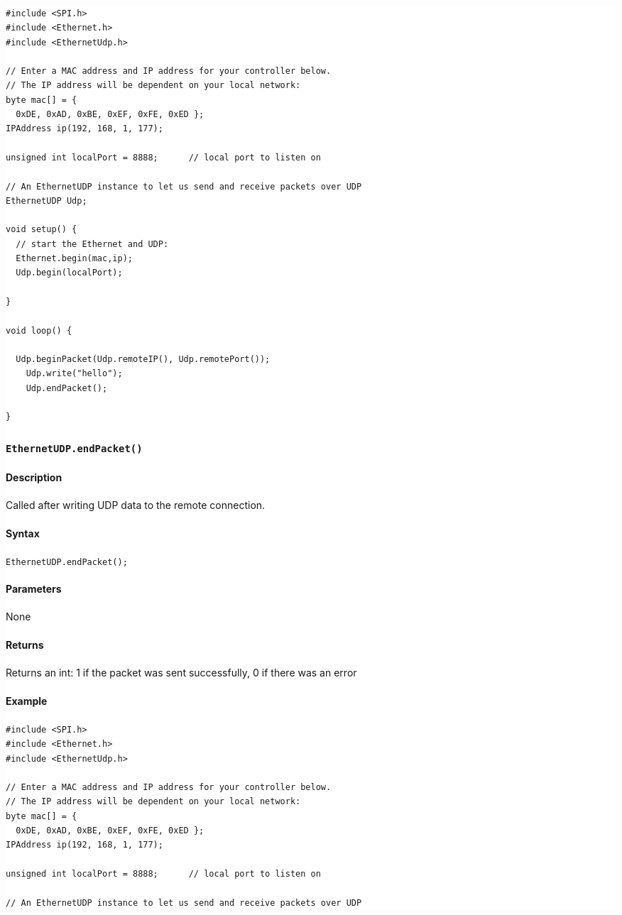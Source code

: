 ```
#include <SPI.h>        
#include <Ethernet.h>
#include <EthernetUdp.h>

// Enter a MAC address and IP address for your controller below.
// The IP address will be dependent on your local network:
byte mac[] = {  
  0xDE, 0xAD, 0xBE, 0xEF, 0xFE, 0xED };
IPAddress ip(192, 168, 1, 177);

unsigned int localPort = 8888;      // local port to listen on

// An EthernetUDP instance to let us send and receive packets over UDP
EthernetUDP Udp;

void setup() {
  // start the Ethernet and UDP:
  Ethernet.begin(mac,ip);
  Udp.begin(localPort);

}

void loop() {

  Udp.beginPacket(Udp.remoteIP(), Udp.remotePort());
    Udp.write("hello");
    Udp.endPacket();

}
```

### `EthernetUDP.endPacket()`

#### Description
Called after writing UDP data to the remote connection.


#### Syntax

```
EthernetUDP.endPacket();
```

#### Parameters
None

#### Returns
Returns an int: 1 if the packet was sent successfully, 0 if there was an error

#### Example

```
#include <SPI.h>        
#include <Ethernet.h>
#include <EthernetUdp.h>

// Enter a MAC address and IP address for your controller below.
// The IP address will be dependent on your local network:
byte mac[] = {  
  0xDE, 0xAD, 0xBE, 0xEF, 0xFE, 0xED };
IPAddress ip(192, 168, 1, 177);

unsigned int localPort = 8888;      // local port to listen on

// An EthernetUDP instance to let us send and receive packets over UDP
```